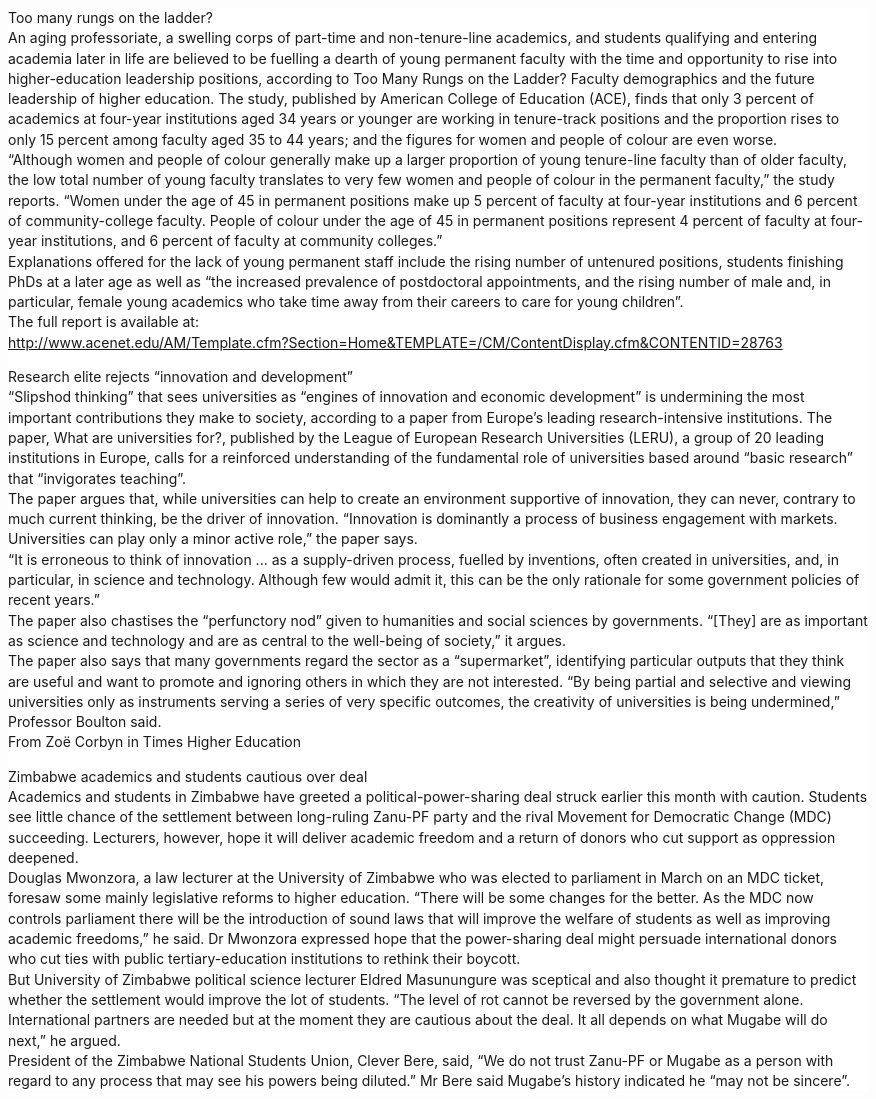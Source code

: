Too many rungs on the ladder?  
An aging professoriate, a swelling corps of part-time and non-tenure-line academics, and students qualifying and entering academia later in life are believed to be fuelling a dearth of young permanent faculty with the time and opportunity to rise into higher-education leadership positions, according to Too Many Rungs on the Ladder? Faculty demographics and the future leadership of higher education. The study, published by American College of Education (ACE), finds that only 3 percent of academics at four-year institutions aged 34 years or younger are working in tenure-track positions and the proportion rises to only 15 percent among faculty aged 35 to 44 years; and the figures for women and people of colour are even worse.  
“Although women and people of colour generally make up a larger proportion of young tenure-line faculty than of older faculty, the low total number of young faculty translates to very few women and people of colour in the permanent faculty,” the study reports. “Women under the age of 45 in permanent positions make up 5 percent of faculty at four-year institutions and 6 percent of community-college faculty. People of colour under the age of 45 in permanent positions represent 4 percent of faculty at four-year institutions, and 6 percent of faculty at community colleges.”  
Explanations offered for the lack of young permanent staff include the rising number of untenured positions, students finishing PhDs at a later age as well as “the increased prevalence of postdoctoral appointments, and the rising number of male and, in particular, female young academics who take time away from their careers to care for young children”.  
The full report is available at:  
http://www.acenet.edu/AM/Template.cfm?Section=Home&TEMPLATE=/CM/ContentDisplay.cfm&CONTENTID=28763

Research elite rejects “innovation and development”  
“Slipshod thinking” that sees universities as “engines of innovation and economic development” is undermining the most important contributions they make to society, according to a paper from Europe’s leading research-intensive institutions. The paper, What are universities for?, published by the League of European Research Universities (LERU), a group of 20 leading institutions in Europe, calls for a reinforced understanding of the fundamental role of universities based around “basic research” that “invigorates teaching”.  
The paper argues that, while universities can help to create an environment supportive of innovation, they can never, contrary to much current thinking, be the driver of innovation. “Innovation is dominantly a process of business engagement with markets. Universities can play only a minor active role,” the paper says.  
“It is erroneous to think of innovation ... as a supply-driven process, fuelled by inventions, often created in universities, and, in particular, in science and technology. Although few would admit it, this can be the only rationale for some government policies of recent years.”  
The paper also chastises the “perfunctory nod” given to humanities and social sciences by governments. “\[They\] are as important as science and technology and are as central to the well-being of society,” it argues.  
The paper also says that many governments regard the sector as a “supermarket”, identifying particular outputs that they think are useful and want to promote and ignoring others in which they are not interested. “By being partial and selective and viewing universities only as instruments serving a series of very specific outcomes, the creativity of universities is being undermined,” Professor Boulton said.  
From Zoë Corbyn in Times Higher Education

Zimbabwe academics and students cautious over deal  
Academics and students in Zimbabwe have greeted a political-power-sharing deal struck earlier this month with caution. Students see little chance of the settlement between long-ruling Zanu-PF party and the rival Movement for Democratic Change (MDC) succeeding. Lecturers, however, hope it will deliver academic freedom and a return of donors who cut support as oppression deepened.  
Douglas Mwonzora, a law lecturer at the University of Zimbabwe who was elected to parliament in March on an MDC ticket, foresaw some mainly legislative reforms to higher education. “There will be some changes for the better. As the MDC now controls parliament there will be the introduction of sound laws that will improve the welfare of students as well as improving academic freedoms,” he said. Dr Mwonzora expressed hope that the power-sharing deal might persuade international donors who cut ties with public tertiary-education institutions to rethink their boycott.  
But University of Zimbabwe political science lecturer Eldred Masunungure was sceptical and also thought it premature to predict whether the settlement would improve the lot of students. “The level of rot cannot be reversed by the government alone. International partners are needed but at the moment they are cautious about the deal. It all depends on what Mugabe will do next,” he argued.  
President of the Zimbabwe National Students Union, Clever Bere, said, “We do not trust Zanu-PF or Mugabe as a person with regard to any process that may see his powers being diluted.” Mr Bere said Mugabe’s history indicated he “may not be sincere”.  